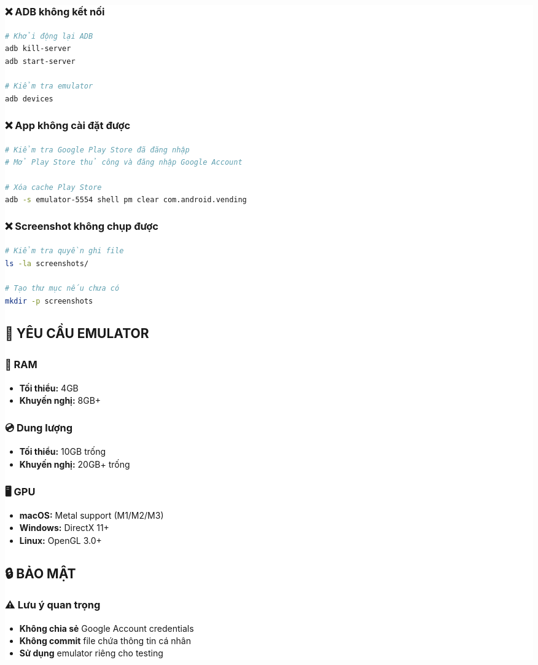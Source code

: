 ### ❌ ADB không kết nối
```bash
# Khởi động lại ADB
adb kill-server
adb start-server

# Kiểm tra emulator
adb devices
```

### ❌ App không cài đặt được
```bash
# Kiểm tra Google Play Store đã đăng nhập
# Mở Play Store thủ công và đăng nhập Google Account

# Xóa cache Play Store
adb -s emulator-5554 shell pm clear com.android.vending
```

### ❌ Screenshot không chụp được
```bash
# Kiểm tra quyền ghi file
ls -la screenshots/

# Tạo thư mục nếu chưa có
mkdir -p screenshots
```

## 📱 YÊU CẦU EMULATOR

### 💾 RAM
- **Tối thiểu:** 4GB
- **Khuyến nghị:** 8GB+

### 💿 Dung lượng
- **Tối thiểu:** 10GB trống
- **Khuyến nghị:** 20GB+ trống

### 🖥️ GPU
- **macOS:** Metal support (M1/M2/M3)
- **Windows:** DirectX 11+
- **Linux:** OpenGL 3.0+

## 🔒 BẢO MẬT

### ⚠️ Lưu ý quan trọng
- **Không chia sẻ** Google Account credentials
- **Không commit** file chứa thông tin cá nhân
- **Sử dụng** emulator riêng cho testing
